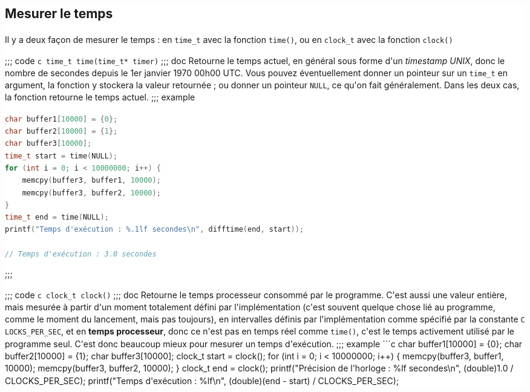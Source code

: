 ## Mesurer le temps

Il y a deux façon de mesurer le temps : en `time_t` avec la fonction `time()`, ou en `clock_t` avec la fonction `clock()`

;;; code ```c
time_t time(time_t* timer)```
;;; doc
Retourne le temps actuel, en général sous forme d'un *timestamp UNIX*, donc le nombre de secondes depuis le 1er janvier 1970 00h00 UTC.
Vous pouvez éventuellement donner un pointeur sur un `time_t` en argument, la fonction y stockera la valeur retournée ; ou donner un pointeur `NULL`, ce qu'on fait généralement. Dans les deux cas, la fonction retourne le temps actuel.
;;; example
```c
char buffer1[10000] = {0};
char buffer2[10000] = {1};
char buffer3[10000];
time_t start = time(NULL);
for (int i = 0; i < 10000000; i++) {
	memcpy(buffer3, buffer1, 10000);
	memcpy(buffer3, buffer2, 10000);
}
time_t end = time(NULL);
printf("Temps d'exécution : %.1lf secondes\n", difftime(end, start));

// Temps d'exécution : 3.0 secondes
```
;;;

;;; code ```c
clock_t clock()```
;;; doc
Retourne le temps processeur consommé par le programme. C'est aussi une valeur entière, mais mesurée à partir d'un moment totalement défini par l'implémentation (c'est souvent quelque chose lié au programme, comme le moment du lancement, mais pas toujours), en intervalles définis par l'implémentation comme spécifié par la constante `CLOCKS_PER_SEC`, et en **temps processeur**, donc ce n'est pas en temps réel comme `time()`, c'est le temps activement utilisé par le programme seul. C'est donc beaucoup mieux pour mesurer un temps d'exécution.
;;; example ```c
char buffer1[10000] = {0};
char buffer2[10000] = {1};
char buffer3[10000];
clock_t start = clock();
for (int i = 0; i < 10000000; i++) {
	memcpy(buffer3, buffer1, 10000);
	memcpy(buffer3, buffer2, 10000);
}
clock_t end = clock();
printf("Précision de l'horloge : %lf secondes\n", (double)1.0 / CLOCKS_PER_SEC);
printf("Temps d'exécution : %lf\n", (double)(end - start) / CLOCKS_PER_SEC);
